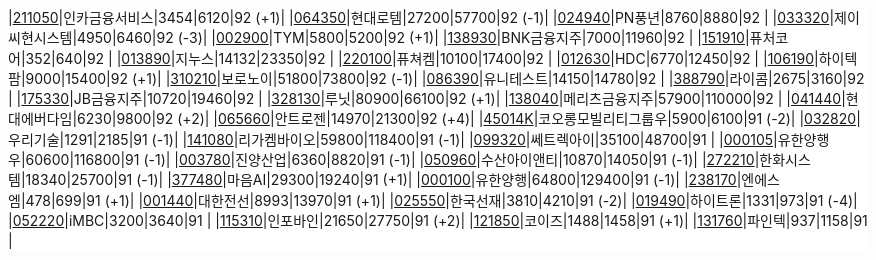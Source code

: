 |[211050](https://finance.daum.net/quotes/A211050)|인카금융서비스|3454|6120|92 (+1)|
|[064350](https://finance.daum.net/quotes/A064350)|현대로템|27200|57700|92 (-1)|
|[024940](https://finance.daum.net/quotes/A024940)|PN풍년|8760|8880|92 |
|[033320](https://finance.daum.net/quotes/A033320)|제이씨현시스템|4950|6460|92 (-3)|
|[002900](https://finance.daum.net/quotes/A002900)|TYM|5800|5200|92 (+1)|
|[138930](https://finance.daum.net/quotes/A138930)|BNK금융지주|7000|11960|92 |
|[151910](https://finance.daum.net/quotes/A151910)|퓨처코어|352|640|92 |
|[013890](https://finance.daum.net/quotes/A013890)|지누스|14132|23350|92 |
|[220100](https://finance.daum.net/quotes/A220100)|퓨쳐켐|10100|17400|92 |
|[012630](https://finance.daum.net/quotes/A012630)|HDC|6770|12450|92 |
|[106190](https://finance.daum.net/quotes/A106190)|하이텍팜|9000|15400|92 (+1)|
|[310210](https://finance.daum.net/quotes/A310210)|보로노이|51800|73800|92 (-1)|
|[086390](https://finance.daum.net/quotes/A086390)|유니테스트|14150|14780|92 |
|[388790](https://finance.daum.net/quotes/A388790)|라이콤|2675|3160|92 |
|[175330](https://finance.daum.net/quotes/A175330)|JB금융지주|10720|19460|92 |
|[328130](https://finance.daum.net/quotes/A328130)|루닛|80900|66100|92 (+1)|
|[138040](https://finance.daum.net/quotes/A138040)|메리츠금융지주|57900|110000|92 |
|[041440](https://finance.daum.net/quotes/A041440)|현대에버다임|6230|9800|92 (+2)|
|[065660](https://finance.daum.net/quotes/A065660)|안트로젠|14970|21300|92 (+4)|
|[45014K](https://finance.daum.net/quotes/A45014K)|코오롱모빌리티그룹우|5900|6100|91 (-2)|
|[032820](https://finance.daum.net/quotes/A032820)|우리기술|1291|2185|91 (-1)|
|[141080](https://finance.daum.net/quotes/A141080)|리가켐바이오|59800|118400|91 (-1)|
|[099320](https://finance.daum.net/quotes/A099320)|쎄트렉아이|35100|48700|91 |
|[000105](https://finance.daum.net/quotes/A000105)|유한양행우|60600|116800|91 (-1)|
|[003780](https://finance.daum.net/quotes/A003780)|진양산업|6360|8820|91 (-1)|
|[050960](https://finance.daum.net/quotes/A050960)|수산아이앤티|10870|14050|91 (-1)|
|[272210](https://finance.daum.net/quotes/A272210)|한화시스템|18340|25700|91 (-1)|
|[377480](https://finance.daum.net/quotes/A377480)|마음AI|29300|19240|91 (+1)|
|[000100](https://finance.daum.net/quotes/A000100)|유한양행|64800|129400|91 (-1)|
|[238170](https://finance.daum.net/quotes/A238170)|엔에스엠|478|699|91 (+1)|
|[001440](https://finance.daum.net/quotes/A001440)|대한전선|8993|13970|91 (+1)|
|[025550](https://finance.daum.net/quotes/A025550)|한국선재|3810|4210|91 (-2)|
|[019490](https://finance.daum.net/quotes/A019490)|하이트론|1331|973|91 (-4)|
|[052220](https://finance.daum.net/quotes/A052220)|iMBC|3200|3640|91 |
|[115310](https://finance.daum.net/quotes/A115310)|인포바인|21650|27750|91 (+2)|
|[121850](https://finance.daum.net/quotes/A121850)|코이즈|1488|1458|91 (+1)|
|[131760](https://finance.daum.net/quotes/A131760)|파인텍|937|1158|91 |